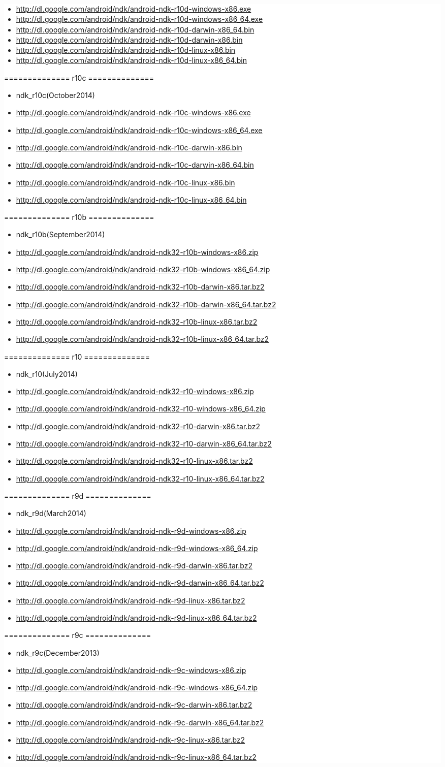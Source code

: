 * http://dl.google.com/android/ndk/android-ndk-r10d-windows-x86.exe
* http://dl.google.com/android/ndk/android-ndk-r10d-windows-x86_64.exe
* http://dl.google.com/android/ndk/android-ndk-r10d-darwin-x86_64.bin
* http://dl.google.com/android/ndk/android-ndk-r10d-darwin-x86.bin
* http://dl.google.com/android/ndk/android-ndk-r10d-linux-x86.bin
* http://dl.google.com/android/ndk/android-ndk-r10d-linux-x86_64.bin

============== r10c ==============

* ndk_r10c(October2014)

* http://dl.google.com/android/ndk/android-ndk-r10c-windows-x86.exe
* http://dl.google.com/android/ndk/android-ndk-r10c-windows-x86_64.exe
* http://dl.google.com/android/ndk/android-ndk-r10c-darwin-x86.bin
* http://dl.google.com/android/ndk/android-ndk-r10c-darwin-x86_64.bin
* http://dl.google.com/android/ndk/android-ndk-r10c-linux-x86.bin
* http://dl.google.com/android/ndk/android-ndk-r10c-linux-x86_64.bin

============== r10b ==============

* ndk_r10b(September2014)

* http://dl.google.com/android/ndk/android-ndk32-r10b-windows-x86.zip
* http://dl.google.com/android/ndk/android-ndk32-r10b-windows-x86_64.zip
* http://dl.google.com/android/ndk/android-ndk32-r10b-darwin-x86.tar.bz2
* http://dl.google.com/android/ndk/android-ndk32-r10b-darwin-x86_64.tar.bz2
* http://dl.google.com/android/ndk/android-ndk32-r10b-linux-x86.tar.bz2
* http://dl.google.com/android/ndk/android-ndk32-r10b-linux-x86_64.tar.bz2

============== r10 ==============

* ndk_r10(July2014)

* http://dl.google.com/android/ndk/android-ndk32-r10-windows-x86.zip
* http://dl.google.com/android/ndk/android-ndk32-r10-windows-x86_64.zip
* http://dl.google.com/android/ndk/android-ndk32-r10-darwin-x86.tar.bz2
* http://dl.google.com/android/ndk/android-ndk32-r10-darwin-x86_64.tar.bz2
* http://dl.google.com/android/ndk/android-ndk32-r10-linux-x86.tar.bz2
* http://dl.google.com/android/ndk/android-ndk32-r10-linux-x86_64.tar.bz2

============== r9d ==============

* ndk_r9d(March2014)

* http://dl.google.com/android/ndk/android-ndk-r9d-windows-x86.zip
* http://dl.google.com/android/ndk/android-ndk-r9d-windows-x86_64.zip
* http://dl.google.com/android/ndk/android-ndk-r9d-darwin-x86.tar.bz2
* http://dl.google.com/android/ndk/android-ndk-r9d-darwin-x86_64.tar.bz2
* http://dl.google.com/android/ndk/android-ndk-r9d-linux-x86.tar.bz2
* http://dl.google.com/android/ndk/android-ndk-r9d-linux-x86_64.tar.bz2

============== r9c ==============

* ndk_r9c(December2013)

* http://dl.google.com/android/ndk/android-ndk-r9c-windows-x86.zip
* http://dl.google.com/android/ndk/android-ndk-r9c-windows-x86_64.zip
* http://dl.google.com/android/ndk/android-ndk-r9c-darwin-x86.tar.bz2
* http://dl.google.com/android/ndk/android-ndk-r9c-darwin-x86_64.tar.bz2
* http://dl.google.com/android/ndk/android-ndk-r9c-linux-x86.tar.bz2
* http://dl.google.com/android/ndk/android-ndk-r9c-linux-x86_64.tar.bz2

